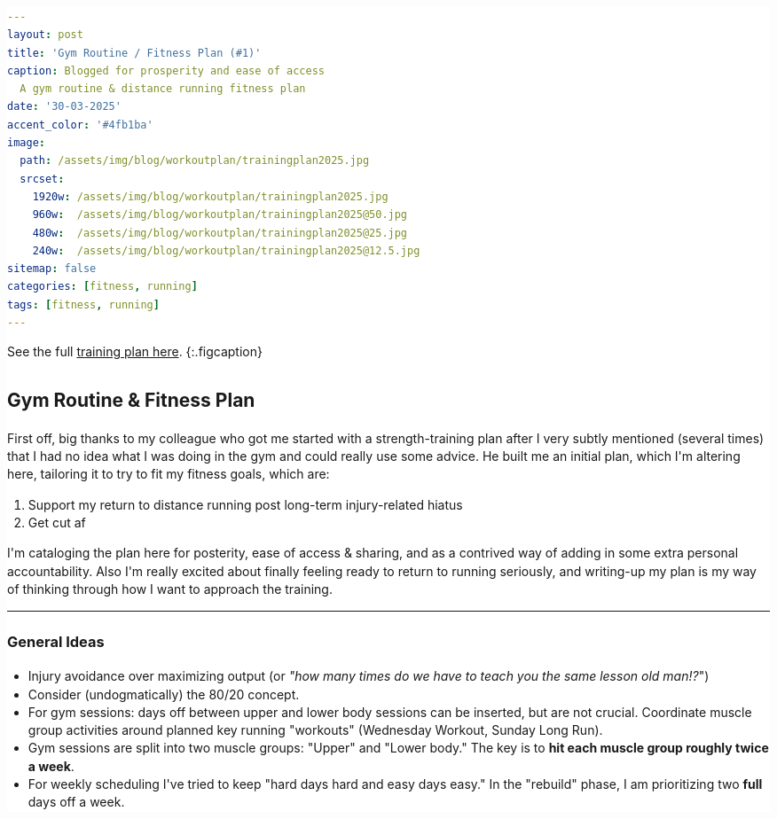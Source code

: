 ```yaml
---
layout: post
title: 'Gym Routine / Fitness Plan (#1)'
caption: Blogged for prosperity and ease of access
  A gym routine & distance running fitness plan   
date: '30-03-2025'
accent_color: '#4fb1ba'
image: 
  path: /assets/img/blog/workoutplan/trainingplan2025.jpg
  srcset: 
    1920w: /assets/img/blog/workoutplan/trainingplan2025.jpg
    960w:  /assets/img/blog/workoutplan/trainingplan2025@50.jpg
    480w:  /assets/img/blog/workoutplan/trainingplan2025@25.jpg
    240w:  /assets/img/blog/workoutplan/trainingplan2025@12.5.jpg
sitemap: false
categories: [fitness, running]
tags: [fitness, running]
---
```

See the full [training plan here][training-plan].
{:.figcaption}

## Gym Routine & Fitness Plan

First off, big thanks to my colleague who got me started with a strength-training plan after I very subtly mentioned (several times) that I had no idea what I was doing in the gym and could really use some advice. He built me an initial plan, which I'm altering here, tailoring it to try to fit my fitness goals, which are:

1. Support my return to distance running post long-term injury-related hiatus
2. Get cut af

I'm cataloging the plan here for posterity, ease of access & sharing, and as a contrived way of adding in some extra personal accountability. Also I'm really excited about finally feeling ready to return to running seriously, and writing-up my plan is my way of thinking through how I want to approach the training.

---

### General Ideas

- Injury avoidance over maximizing output (or _"how many times do we have to teach you the same lesson old man!?_")
- Consider (undogmatically) the 80/20 concept.
- For gym sessions: days off between upper and lower body sessions can be inserted, but are not crucial. Coordinate muscle group activities around planned key running "workouts" (Wednesday Workout, Sunday Long Run).
- Gym sessions are split into two muscle groups: "Upper" and "Lower body." The key is to **hit each muscle group roughly twice a week**.
- For weekly scheduling I've tried to keep "hard days hard and easy days easy." In the "rebuild" phase, I am prioritizing two **full** days off a week.


[training-plan]: https://docs.google.com/spreadsheets/d/1OOjOneOjQDJI9-XsMm3dSYm8JJUhwu_RJhC7dgH17xA/edit?usp=sharing